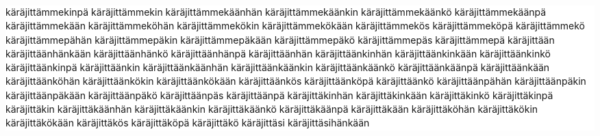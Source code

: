 käräjittämmekinpä
käräjittämmekin
käräjittämmekäänhän
käräjittämmekäänkin
käräjittämmekäänkö
käräjittämmekäänpä
käräjittämmekään
käräjittämmeköhän
käräjittämmekökin
käräjittämmekökään
käräjittämmekös
käräjittämmeköpä
käräjittämmekö
käräjittämmepähän
käräjittämmepäkin
käräjittämmepäkään
käräjittämmepäkö
käräjittämmepäs
käräjittämmepä
käräjittään
käräjittäänhänkään
käräjittäänhänkö
käräjittäänhänpä
käräjittäänhän
käräjittäänkinhän
käräjittäänkinkään
käräjittäänkinkö
käräjittäänkinpä
käräjittäänkin
käräjittäänkäänhän
käräjittäänkäänkin
käräjittäänkäänkö
käräjittäänkäänpä
käräjittäänkään
käräjittäänköhän
käräjittäänkökin
käräjittäänkökään
käräjittäänkös
käräjittäänköpä
käräjittäänkö
käräjittäänpähän
käräjittäänpäkin
käräjittäänpäkään
käräjittäänpäkö
käräjittäänpäs
käräjittäänpä
käräjittäkinhän
käräjittäkinkään
käräjittäkinkö
käräjittäkinpä
käräjittäkin
käräjittäkäänhän
käräjittäkäänkin
käräjittäkäänkö
käräjittäkäänpä
käräjittäkään
käräjittäköhän
käräjittäkökin
käräjittäkökään
käräjittäkös
käräjittäköpä
käräjittäkö
käräjittäsi
käräjittäsihänkään